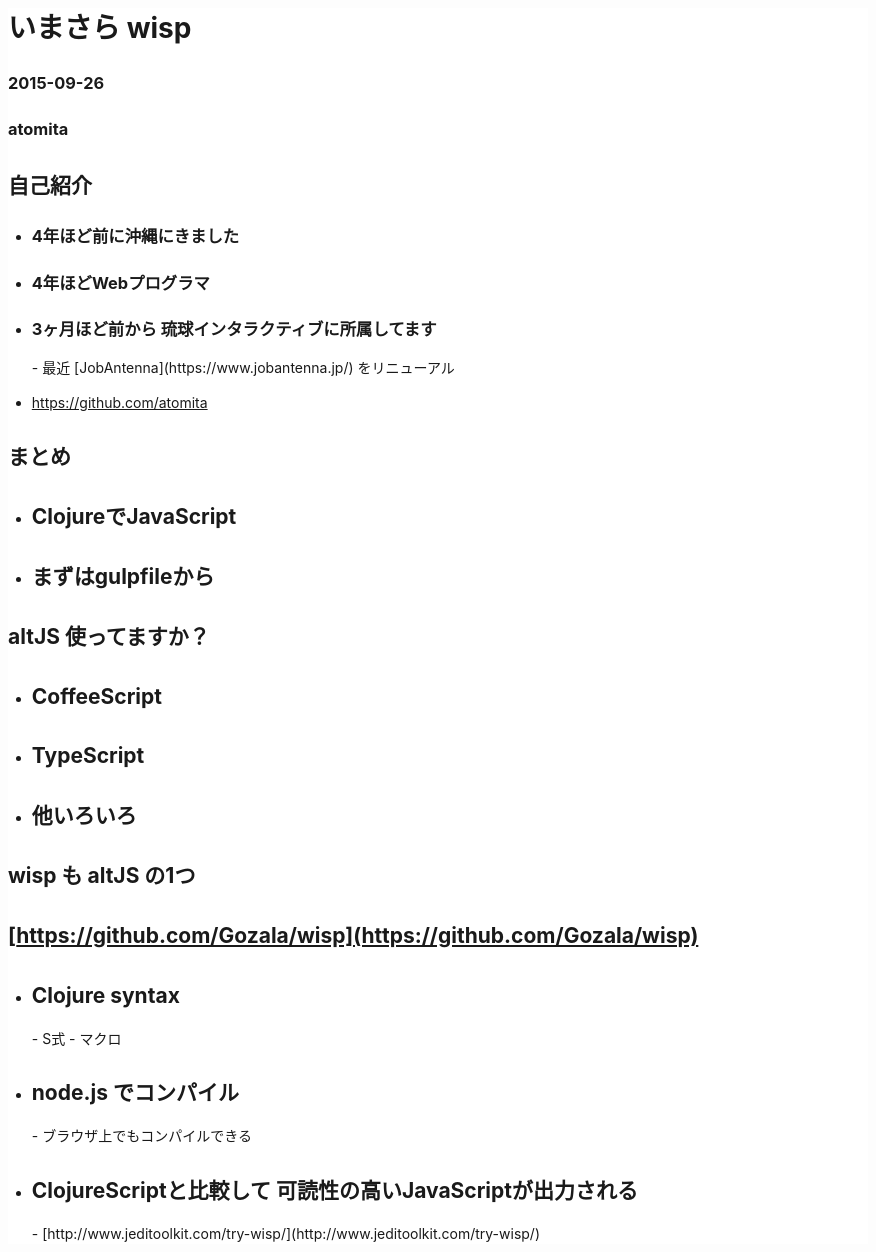 # いまさら wisp

### 2015-09-26

### atomita



## 自己紹介

- <h3>4年ほど前に沖縄にきました</h3>
- <h3>4年ほどWebプログラマ</h3>

- <h3>3ヶ月ほど前から  
  琉球インタラクティブに所属してます</h3>
    - 最近 [JobAntenna](https://www.jobantenna.jp/) をリニューアル

- https://github.com/atomita



## まとめ



- <h2>ClojureでJavaScript</h2>
- <h2>まずはgulpfileから</h2>



## altJS 使ってますか？



- <h2>CoffeeScript</h2>
- <h2>TypeScript</h2>
- <h2>他いろいろ</h2>



## wisp も altJS の1つ
## [https://github.com/Gozala/wisp](https://github.com/Gozala/wisp)



- <h2>Clojure syntax</h2>
	- S式
	- マクロ  
	  
- <h2>node.js でコンパイル</h2>
	- ブラウザ上でもコンパイルできる  
	  
- <h2>ClojureScriptと比較して  
  可読性の高いJavaScriptが出力される</h2>
	- [http://www.jeditoolkit.com/try-wisp/](http://www.jeditoolkit.com/try-wisp/)
